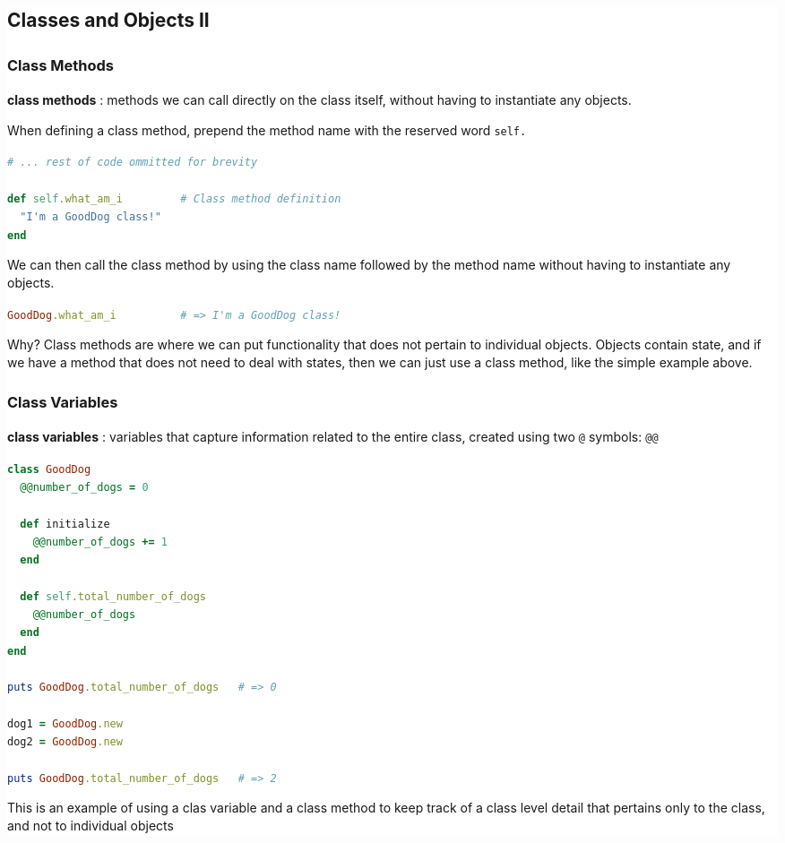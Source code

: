 ## Classes and Objects II ## 

### Class Methods ###

**class methods**
: methods we can call directly on the class itself, without having to instantiate any objects.

When defining a class method, prepend the method name with the reserved word `self.`
```ruby
# ... rest of code ommitted for brevity

def self.what_am_i         # Class method definition
  "I'm a GoodDog class!"
end
```

We can then call the class method by using the class name followed by the method name without having to instantiate any objects.
```ruby
GoodDog.what_am_i          # => I'm a GoodDog class!
```

Why? Class methods are where we can put functionality that does not pertain to individual objects.  Objects contain state, and if we have a method that does not need to deal with states, then we can just use a class method, like the simple example above.

### Class Variables ###

**class variables**
: variables that capture information related to the entire class, created using two `@` symbols: `@@`

```ruby
class GoodDog
  @@number_of_dogs = 0

  def initialize
    @@number_of_dogs += 1
  end

  def self.total_number_of_dogs
    @@number_of_dogs
  end
end

puts GoodDog.total_number_of_dogs   # => 0

dog1 = GoodDog.new
dog2 = GoodDog.new

puts GoodDog.total_number_of_dogs   # => 2
```

This is an example of using a clas variable and a class method to keep track of a class level detail that pertains only to the class, and not to individual objects
